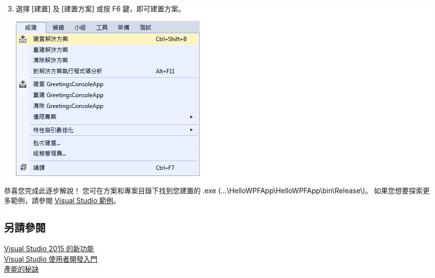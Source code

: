 3.  選擇 [建置] 及 [建置方案]  或按 F6 鍵，即可建置方案。  
  
     ![[建置] 功能表上的 [建置方案] 命令](../ide/media/exploreide-buildsolution.png "ExploreIDE-BuildSolution")  
  
 恭喜您完成此逐步解說！ 您可在方案和專案目錄下找到您建置的 .exe (…\HelloWPFApp\HelloWPFApp\bin\Release\\)。 如果您想要探索更多範例，請參閱 [Visual Studio 範例](../ide/visual-studio-samples.md)。  
  
## <a name="see-also"></a>另請參閱  
 [Visual Studio 2015 的新功能](../ide/what-s-new-in-visual-studio-2015.md)   
 [Visual Studio 使用者開發入門](../ide/get-started-developing-with-visual-studio.md)   
 [產能的秘訣](../ide/productivity-tips-for-visual-studio.md)
